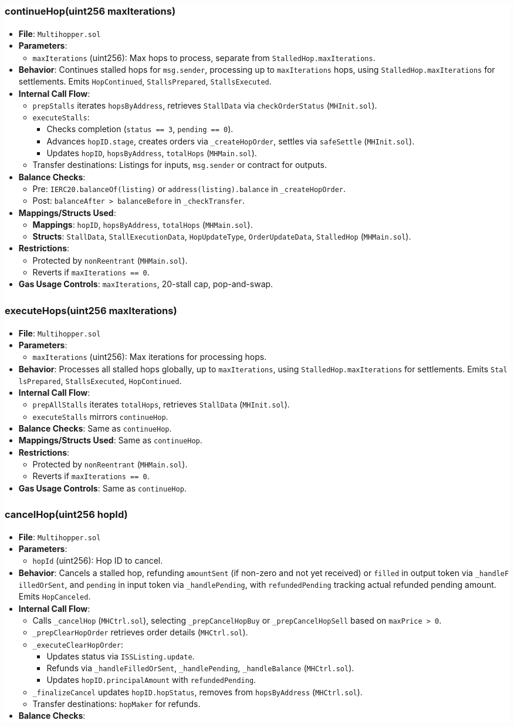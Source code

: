 ### continueHop(uint256 maxIterations)
- **File**: `Multihopper.sol`
- **Parameters**:
  - `maxIterations` (uint256): Max hops to process, separate from `StalledHop.maxIterations`.
- **Behavior**: Continues stalled hops for `msg.sender`, processing up to `maxIterations` hops, using `StalledHop.maxIterations` for settlements. Emits `HopContinued`, `StallsPrepared`, `StallsExecuted`.
- **Internal Call Flow**:
  - `prepStalls` iterates `hopsByAddress`, retrieves `StallData` via `checkOrderStatus` (`MHInit.sol`).
  - `executeStalls`:
    - Checks completion (`status == 3`, `pending == 0`).
    - Advances `hopID.stage`, creates orders via `_createHopOrder`, settles via `safeSettle` (`MHInit.sol`).
    - Updates `hopID`, `hopsByAddress`, `totalHops` (`MHMain.sol`).
  - Transfer destinations: Listings for inputs, `msg.sender` or contract for outputs.
- **Balance Checks**:
  - Pre: `IERC20.balanceOf(listing)` or `address(listing).balance` in `_createHopOrder`.
  - Post: `balanceAfter > balanceBefore` in `_checkTransfer`.
- **Mappings/Structs Used**:
  - **Mappings**: `hopID`, `hopsByAddress`, `totalHops` (`MHMain.sol`).
  - **Structs**: `StallData`, `StallExecutionData`, `HopUpdateType`, `OrderUpdateData`, `StalledHop` (`MHMain.sol`).
- **Restrictions**:
  - Protected by `nonReentrant` (`MHMain.sol`).
  - Reverts if `maxIterations == 0`.
- **Gas Usage Controls**: `maxIterations`, 20-stall cap, pop-and-swap.

### executeHops(uint256 maxIterations)
- **File**: `Multihopper.sol`
- **Parameters**:
  - `maxIterations` (uint256): Max iterations for processing hops.
- **Behavior**: Processes all stalled hops globally, up to `maxIterations`, using `StalledHop.maxIterations` for settlements. Emits `StallsPrepared`, `StallsExecuted`, `HopContinued`.
- **Internal Call Flow**:
  - `prepAllStalls` iterates `totalHops`, retrieves `StallData` (`MHInit.sol`).
  - `executeStalls` mirrors `continueHop`.
- **Balance Checks**: Same as `continueHop`.
- **Mappings/Structs Used**: Same as `continueHop`.
- **Restrictions**:
  - Protected by `nonReentrant` (`MHMain.sol`).
  - Reverts if `maxIterations == 0`.
- **Gas Usage Controls**: Same as `continueHop`.

### cancelHop(uint256 hopId)
- **File**: `Multihopper.sol`
- **Parameters**:
  - `hopId` (uint256): Hop ID to cancel.
- **Behavior**: Cancels a stalled hop, refunding `amountSent` (if non-zero and not yet received) or `filled` in output token via `_handleFilledOrSent`, and `pending` in input token via `_handlePending`, with `refundedPending` tracking actual refunded pending amount. Emits `HopCanceled`.
- **Internal Call Flow**:
  - Calls `_cancelHop` (`MHCtrl.sol`), selecting `_prepCancelHopBuy` or `_prepCancelHopSell` based on `maxPrice > 0`.
  - `_prepClearHopOrder` retrieves order details (`MHCtrl.sol`).
  - `_executeClearHopOrder`:
    - Updates status via `ISSListing.update`.
    - Refunds via `_handleFilledOrSent`, `_handlePending`, `_handleBalance` (`MHCtrl.sol`).
    - Updates `hopID.principalAmount` with `refundedPending`.
  - `_finalizeCancel` updates `hopID.hopStatus`, removes from `hopsByAddress` (`MHCtrl.sol`).
  - Transfer destinations: `hopMaker` for refunds.
- **Balance Checks**: